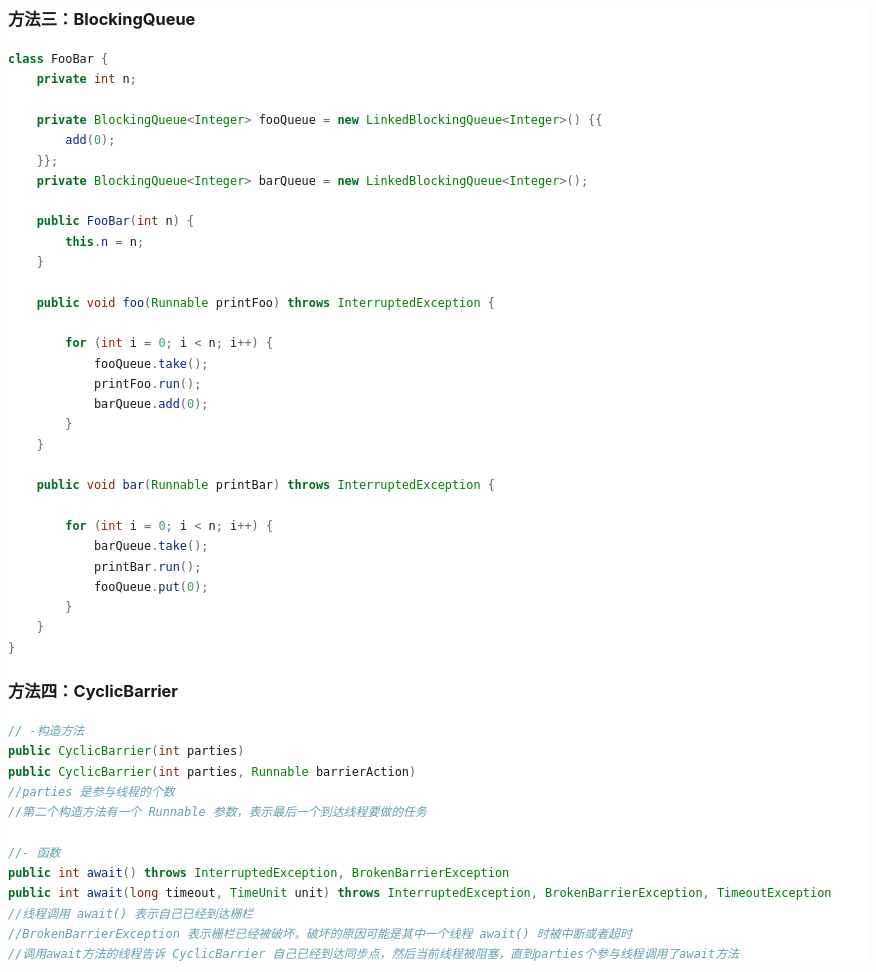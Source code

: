 ### 方法三：BlockingQueue

```java
class FooBar {
    private int n;

    private BlockingQueue<Integer> fooQueue = new LinkedBlockingQueue<Integer>() {{
        add(0);
    }};
    private BlockingQueue<Integer> barQueue = new LinkedBlockingQueue<Integer>();

    public FooBar(int n) {
        this.n = n;
    }

    public void foo(Runnable printFoo) throws InterruptedException {
        
        for (int i = 0; i < n; i++) {
            fooQueue.take();            
        	printFoo.run();
            barQueue.add(0);
        }
    }

    public void bar(Runnable printBar) throws InterruptedException {
        
        for (int i = 0; i < n; i++) {
            barQueue.take();            
        	printBar.run();
            fooQueue.put(0);
        }
    }
}
```

### 方法四：CyclicBarrier

```java
// -构造方法
public CyclicBarrier(int parties)
public CyclicBarrier(int parties, Runnable barrierAction)
//parties 是参与线程的个数
//第二个构造方法有一个 Runnable 参数，表示最后一个到达线程要做的任务

//- 函数
public int await() throws InterruptedException, BrokenBarrierException
public int await(long timeout, TimeUnit unit) throws InterruptedException, BrokenBarrierException, TimeoutException
//线程调用 await() 表示自己已经到达栅栏
//BrokenBarrierException 表示栅栏已经被破坏，破坏的原因可能是其中一个线程 await() 时被中断或者超时
//调用await方法的线程告诉 CyclicBarrier 自己已经到达同步点，然后当前线程被阻塞，直到parties个参与线程调用了await方法
```
